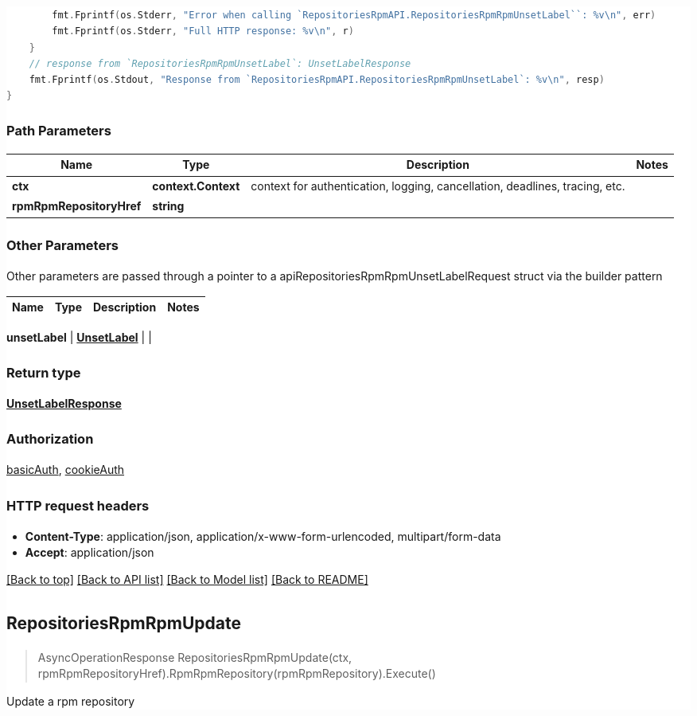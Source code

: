 ```go
		fmt.Fprintf(os.Stderr, "Error when calling `RepositoriesRpmAPI.RepositoriesRpmRpmUnsetLabel``: %v\n", err)
		fmt.Fprintf(os.Stderr, "Full HTTP response: %v\n", r)
	}
	// response from `RepositoriesRpmRpmUnsetLabel`: UnsetLabelResponse
	fmt.Fprintf(os.Stdout, "Response from `RepositoriesRpmAPI.RepositoriesRpmRpmUnsetLabel`: %v\n", resp)
}
```

### Path Parameters


Name | Type | Description  | Notes
------------- | ------------- | ------------- | -------------
**ctx** | **context.Context** | context for authentication, logging, cancellation, deadlines, tracing, etc.
**rpmRpmRepositoryHref** | **string** |  | 

### Other Parameters

Other parameters are passed through a pointer to a apiRepositoriesRpmRpmUnsetLabelRequest struct via the builder pattern


Name | Type | Description  | Notes
------------- | ------------- | ------------- | -------------

 **unsetLabel** | [**UnsetLabel**](UnsetLabel.md) |  | 

### Return type

[**UnsetLabelResponse**](UnsetLabelResponse.md)

### Authorization

[basicAuth](../README.md#basicAuth), [cookieAuth](../README.md#cookieAuth)

### HTTP request headers

- **Content-Type**: application/json, application/x-www-form-urlencoded, multipart/form-data
- **Accept**: application/json

[[Back to top]](#) [[Back to API list]](../README.md#documentation-for-api-endpoints)
[[Back to Model list]](../README.md#documentation-for-models)
[[Back to README]](../README.md)


## RepositoriesRpmRpmUpdate

> AsyncOperationResponse RepositoriesRpmRpmUpdate(ctx, rpmRpmRepositoryHref).RpmRpmRepository(rpmRpmRepository).Execute()

Update a rpm repository
